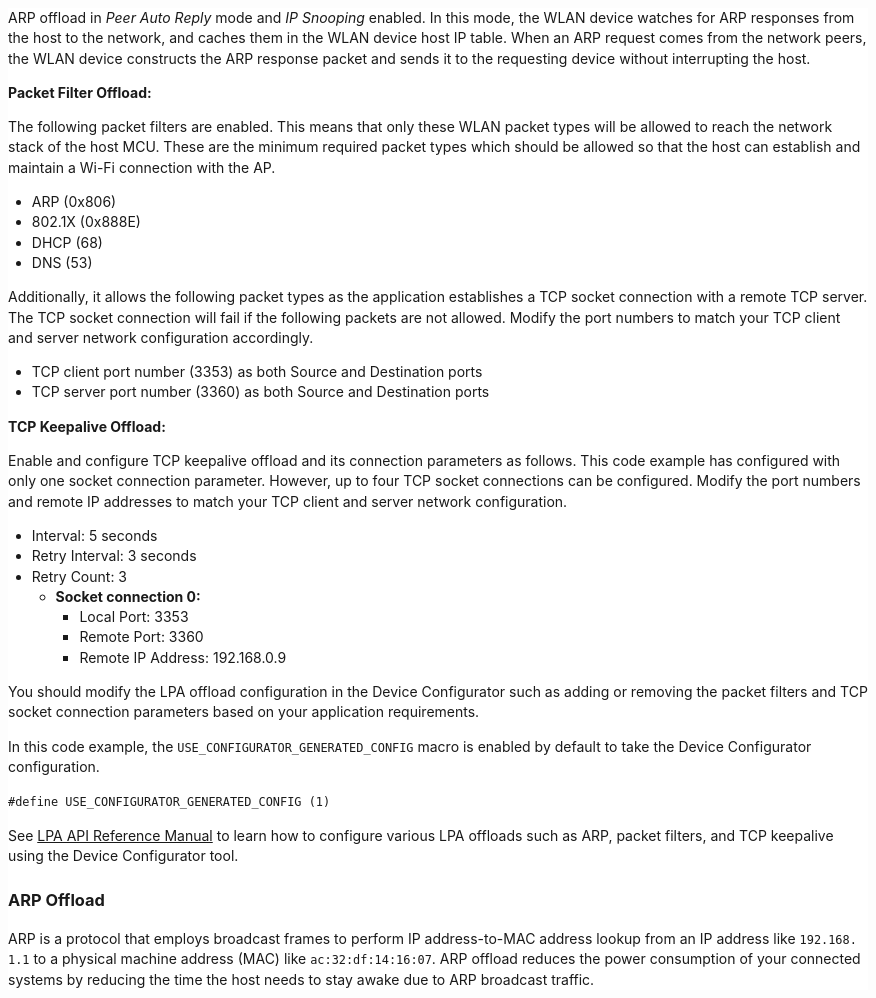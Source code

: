 ARP offload in *Peer Auto Reply* mode and *IP Snooping* enabled. In this mode, the WLAN device watches for ARP responses from the host to the network, and caches them in the WLAN device host IP table. When an ARP request comes from the network peers, the WLAN device constructs the ARP response packet and sends it to the requesting device without interrupting the host.

**Packet Filter Offload:**

The following packet filters are enabled. This means that only these WLAN packet types will be allowed to reach the network stack of the host MCU. These are the minimum required packet types which should be allowed so that the host can establish and maintain a Wi-Fi connection with the AP.

  - ARP (0x806)
  - 802.1X (0x888E)
  - DHCP (68)
  - DNS (53)

Additionally, it allows the following packet types as the application establishes a TCP socket connection with a remote TCP server. The TCP socket connection will fail if the following packets are not allowed. Modify the port numbers to match your TCP client and server network configuration accordingly.
  - TCP client port number (3353) as both Source and Destination ports
  - TCP server port number (3360) as both Source and Destination ports

**TCP Keepalive Offload:**

Enable and configure TCP keepalive offload and its connection parameters as follows. This code example has configured with only one socket connection parameter. However, up to four TCP socket connections can be configured. Modify the port numbers and remote IP addresses to match your TCP client and server network configuration.
  - Interval: 5 seconds
  - Retry Interval: 3 seconds
  - Retry Count: 3
    - **Socket connection 0:**
      - Local Port: 3353
      - Remote Port: 3360
      - Remote IP Address: 192.168.0.9

You should modify the LPA offload configuration in the Device Configurator such as adding or removing the packet filters and TCP socket connection parameters based on your application requirements.

In this code example, the `USE_CONFIGURATOR_GENERATED_CONFIG` macro is enabled by default to take the Device Configurator configuration.

```
#define USE_CONFIGURATOR_GENERATED_CONFIG (1)
```

See [LPA API Reference Manual](https://cypresssemiconductorco.github.io/lpa/lpa_api_reference_manual/html/index.html) to learn how to configure various LPA offloads such as ARP, packet filters, and TCP keepalive using the Device Configurator tool.

### ARP Offload

ARP is a protocol that employs broadcast frames to perform IP address-to-MAC address lookup from an IP address like `192.168.1.1` to a physical machine address (MAC) like `ac:32:df:14:16:07`. ARP offload reduces the power consumption of your connected systems by reducing the time the host needs to stay awake due to ARP broadcast traffic. 
